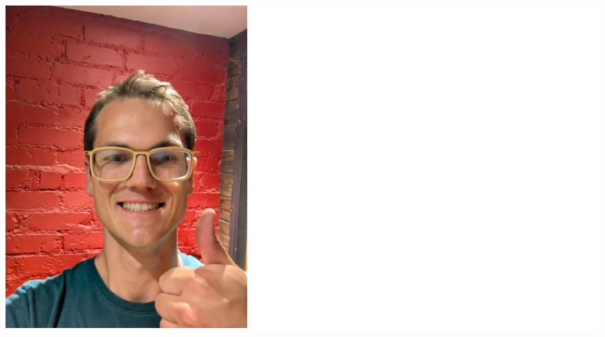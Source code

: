 [<img src="./../../imgs/medium/timber-glasses-v2-success.jpeg" alt="Second check - success!" width="350" className="block md:hidden">](./../../imgs/full/timber-glasses-v2-success.jpeg)
